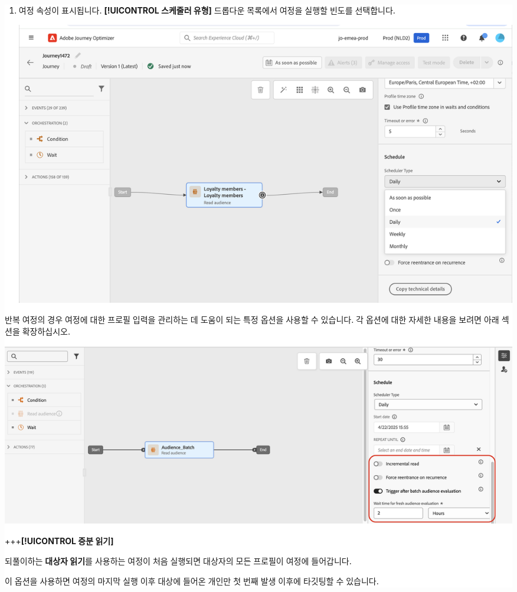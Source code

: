 1. 여정 속성이 표시됩니다. **[!UICONTROL 스케줄러 유형]** 드롭다운 목록에서 여정을 실행할 빈도를 선택합니다.

   ![](assets/read-segment-schedule-list.png)

반복 여정의 경우 여정에 대한 프로필 입력을 관리하는 데 도움이 되는 특정 옵션을 사용할 수 있습니다. 각 옵션에 대한 자세한 내용을 보려면 아래 섹션을 확장하십시오.

![](assets/read-audience-options.png)

+++**[!UICONTROL 증분 읽기]**

되풀이하는 **대상자 읽기**&#x200B;를 사용하는 여정이 처음 실행되면 대상자의 모든 프로필이 여정에 들어갑니다.

이 옵션을 사용하면 여정의 마지막 실행 이후 대상에 들어온 개인만 첫 번째 발생 이후에 타깃팅할 수 있습니다.

